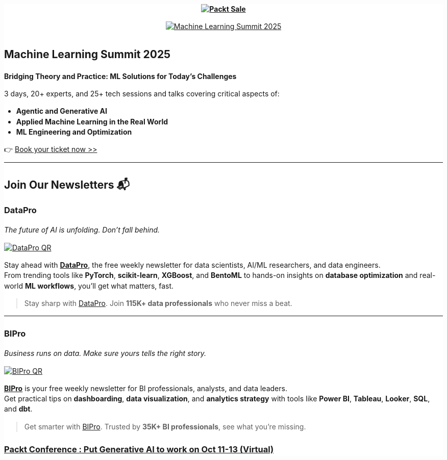 
<b><p align='center'>[![Packt Sale](https://static.packt-cdn.com/assets/images/packt+events/Improve_UX.png)](https://packt.link/algotradingpython)</p></b> 

<p align="center"><a href="https://packt.link/mlsumgh"><img src="https://static.packt-cdn.com/assets/images/ML Summit Banner v3 1200x627.png" alt="Machine Learning Summit 2025"/></a></p>

## Machine Learning Summit 2025
**Bridging Theory and Practice: ML Solutions for Today’s Challenges**

3 days, 20+ experts, and 25+ tech sessions and talks covering critical aspects of:
- **Agentic and Generative AI**
- **Applied Machine Learning in the Real World**
- **ML Engineering and Optimization**

👉 [Book your ticket now >>](https://packt.link/mlsumgh)

---

## Join Our Newsletters 📬

### DataPro  
*The future of AI is unfolding. Don’t fall behind.*

<p><a href="https://landing.packtpub.com/subscribe-datapronewsletter/?link_from_packtlink=yes"><img src="https://static.packt-cdn.com/assets/images/DataPro NL QR Code.png" alt="DataPro QR" width="150"/></a></p>

Stay ahead with [**DataPro**](https://landing.packtpub.com/subscribe-datapronewsletter/?link_from_packtlink=yes), the free weekly newsletter for data scientists, AI/ML researchers, and data engineers.  
From trending tools like **PyTorch**, **scikit-learn**, **XGBoost**, and **BentoML** to hands-on insights on **database optimization** and real-world **ML workflows**, you’ll get what matters, fast.

> Stay sharp with [DataPro](https://landing.packtpub.com/subscribe-datapronewsletter/?link_from_packtlink=yes). Join **115K+ data professionals** who never miss a beat.

---

### BIPro  
*Business runs on data. Make sure yours tells the right story.*

<p><a href="https://landing.packtpub.com/subscribe-bipro-newsletter/?link_from_packtlink=yes"><img src="https://static.packt-cdn.com/assets/images/BIPro NL QR Code.png" alt="BIPro QR" width="150"/></a></p>

[**BIPro**](https://landing.packtpub.com/subscribe-bipro-newsletter/?link_from_packtlink=yes) is your free weekly newsletter for BI professionals, analysts, and data leaders.  
Get practical tips on **dashboarding**, **data visualization**, and **analytics strategy** with tools like **Power BI**, **Tableau**, **Looker**, **SQL**, and **dbt**.

> Get smarter with [BIPro](https://landing.packtpub.com/subscribe-bipro-newsletter/?link_from_packtlink=yes). Trusted by **35K+ BI professionals**, see what you’re missing.


### [Packt Conference : Put Generative AI to work on Oct 11-13 (Virtual)](https://packt.link/JGIEY)
